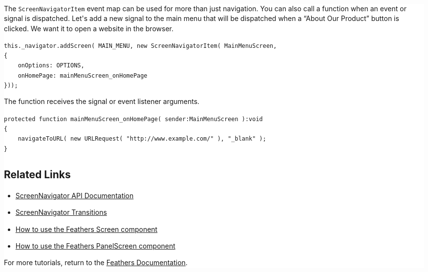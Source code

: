 The `ScreenNavigatorItem` event map can be used for more than just navigation. You can also call a function when an event or signal is dispatched. Let's add a new signal to the main menu that will be dispatched when a “About Our Product” button is clicked. We want it to open a website in the browser.

``` code
this._navigator.addScreen( MAIN_MENU, new ScreenNavigatorItem( MainMenuScreen,
{
    onOptions: OPTIONS,
    onHomePage: mainMenuScreen_onHomePage
}));
```

The function receives the signal or event listener arguments.

``` code
protected function mainMenuScreen_onHomePage( sender:MainMenuScreen ):void
{
    navigateToURL( new URLRequest( "http://www.example.com/" ), "_blank" );
}
```

## Related Links

-   [ScreenNavigator API Documentation](http://feathersui.com/documentation/feathers/controls/ScreenNavigator.html)

-   [ScreenNavigator Transitions](transitions.html)

-   [How to use the Feathers Screen component](screen.html)

-   [How to use the Feathers PanelScreen component](panel-screen.html)

For more tutorials, return to the [Feathers Documentation](start.html).


